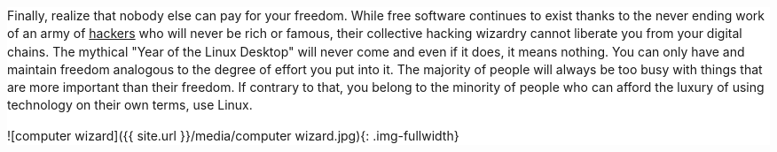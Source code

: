 Finally, realize that nobody else can pay for your freedom. While free software continues to exist thanks to the never ending work of an army of [hackers](http://catb.org/~esr/faqs/hacker-howto.html#what_is) who will never be rich or famous, their collective hacking wizardry cannot liberate you from your digital chains. The mythical "Year of the Linux Desktop" will never come and even if it does, it means nothing. You can only have and maintain freedom analogous to the degree of effort you put into it. The majority of people will always be too busy with things that are more important than their freedom. If contrary to that, you belong to the minority of people who can afford the luxury of using technology on their own terms, use Linux.

![computer wizard]({{ site.url }}/media/computer wizard.jpg){: .img-fullwidth}
